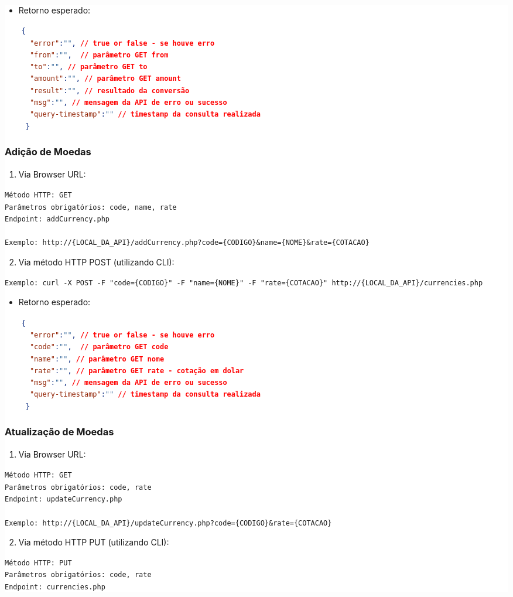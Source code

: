   * Retorno esperado:

```json
    {
      "error":"", // true or false - se houve erro
      "from":"",  // parâmetro GET from
      "to":"", // parâmetro GET to
      "amount":"", // parâmetro GET amount
      "result":"", // resultado da conversão
      "msg":"", // mensagem da API de erro ou sucesso
      "query-timestamp":"" // timestamp da consulta realizada
     }
```

### Adição de Moedas ###

  1) Via Browser URL:

    Método HTTP: GET   
    Parâmetros obrigatórios: code, name, rate  
    Endpoint: addCurrency.php

    Exemplo: http://{LOCAL_DA_API}/addCurrency.php?code={CODIGO}&name={NOME}&rate={COTACAO}

  2) Via método HTTP POST (utilizando CLI):

    Exemplo: curl -X POST -F "code={CODIGO}" -F "name={NOME}" -F "rate={COTACAO}" http://{LOCAL_DA_API}/currencies.php

  * Retorno esperado:

```json
    {
      "error":"", // true or false - se houve erro
      "code":"",  // parâmetro GET code
      "name":"", // parâmetro GET nome
      "rate":"", // parâmetro GET rate - cotação em dolar
      "msg":"", // mensagem da API de erro ou sucesso
      "query-timestamp":"" // timestamp da consulta realizada
     }
```

### Atualização de Moedas ###

  1) Via Browser URL:

    Método HTTP: GET  
    Parâmetros obrigatórios: code, rate  
    Endpoint: updateCurrency.php

    Exemplo: http://{LOCAL_DA_API}/updateCurrency.php?code={CODIGO}&rate={COTACAO}

  2) Via método HTTP PUT (utilizando CLI):

    Método HTTP: PUT  
    Parâmetros obrigatórios: code, rate  
    Endpoint: currencies.php
